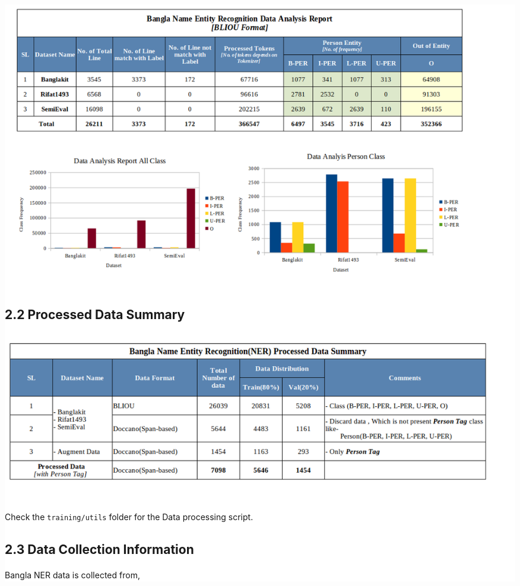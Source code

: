 ![](image/eda.png)


## 2.2 Processed Data Summary
![](image/data_summary.png)


Check the ```training/utils``` folder for the Data processing script. 

## 2.3 Data Collection Information

Bangla NER data is collected from,
